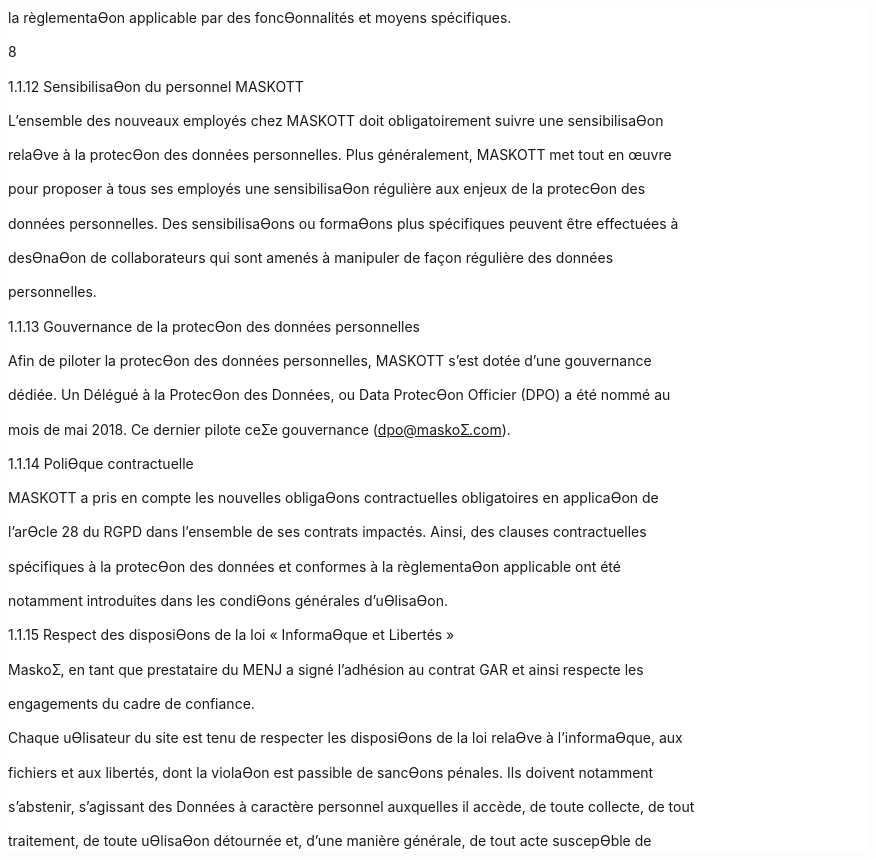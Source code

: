 la règlementaƟon applicable par des foncƟonnalités et moyens spécifiques.

8



1.1.12 SensibilisaƟon du personnel MASKOTT



L’ensemble des nouveaux employés chez MASKOTT doit obligatoirement suivre une sensibilisaƟon

relaƟve à la protecƟon des données personnelles. Plus généralement, MASKOTT met tout en œuvre

pour proposer à tous ses employés une sensibilisaƟon régulière aux enjeux de la protecƟon des

données personnelles. Des sensibilisaƟons ou formaƟons plus spécifiques peuvent être effectuées à

desƟnaƟon de collaborateurs qui sont amenés à manipuler de façon régulière des données

personnelles.



1.1.13 Gouvernance de la protecƟon des données personnelles



Afin de piloter la protecƟon des données personnelles, MASKOTT s’est dotée d’une gouvernance

dédiée. Un Délégué à la ProtecƟon des Données, ou Data ProtecƟon Officier (DPO) a été nommé au

mois de mai 2018. Ce dernier pilote ceƩe gouvernance (dpo@maskoƩ.com).



1.1.14 PoliƟque contractuelle



MASKOTT a pris en compte les nouvelles obligaƟons contractuelles obligatoires en applicaƟon de

l’arƟcle 28 du RGPD dans l’ensemble de ses contrats impactés. Ainsi, des clauses contractuelles

spécifiques à la protecƟon des données et conformes à la règlementaƟon applicable ont été

notamment introduites dans les condiƟons générales d’uƟlisaƟon.



1.1.15 Respect des disposiƟons de la loi « InformaƟque et Libertés »



MaskoƩ, en tant que prestataire du MENJ a signé l’adhésion au contrat GAR et ainsi respecte les

engagements du cadre de confiance.



Chaque uƟlisateur du site est tenu de respecter les disposiƟons de la loi relaƟve à l’informaƟque, aux

fichiers et aux libertés, dont la violaƟon est passible de sancƟons pénales. Ils doivent notamment

s’abstenir, s’agissant des Données à caractère personnel auxquelles il accède, de toute collecte, de tout

traitement, de toute uƟlisaƟon détournée et, d’une manière générale, de tout acte suscepƟble de
